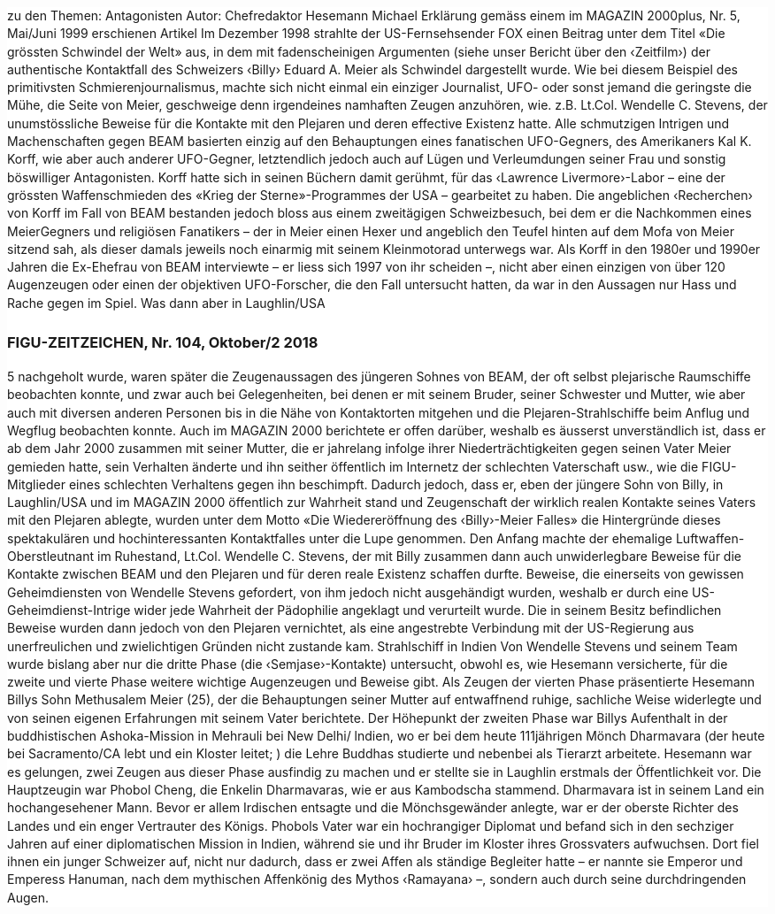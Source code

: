 zu den Themen: Antagonisten Autor: Chefredaktor Hesemann Michael Erklärung gemäss einem im MAGAZIN 2000plus, Nr. 5, Mai/Juni 1999 erschienen Artikel Im Dezember 1998 strahlte der US-Fernsehsender FOX einen Beitrag unter dem Titel «Die grössten Schwindel der Welt» aus, in dem mit fadenscheinigen Argumenten (siehe unser Bericht über den ‹Zeitfilm›) der authentische Kontaktfall des Schweizers ‹Billy› Eduard A. Meier als Schwindel dargestellt wurde. Wie bei diesem Beispiel des primitivsten Schmierenjournalismus, machte sich nicht einmal ein einziger Journalist, UFO-<Forscher> oder sonst jemand die geringste die Mühe, die Seite von <Billy> Meier, geschweige denn irgendeines namhaften Zeugen anzuhören, wie. z.B. Lt.Col. Wendelle C. Stevens, der unumstössliche Beweise für die Kontakte mit den Plejaren und deren effective Existenz hatte. Alle schmutzigen Intrigen und Machenschaften gegen BEAM basierten einzig auf den Behauptungen eines fanatischen UFO-Gegners, des Amerikaners Kal K. Korff, wie aber auch anderer UFO-Gegner, letztendlich jedoch auch auf Lügen und Verleumdungen seiner Frau und sonstig böswilliger Antagonisten. Korff hatte sich in seinen Büchern damit gerühmt, für das ‹Lawrence Livermore›-Labor – eine der grössten Waffenschmieden des «Krieg der Sterne»-Programmes der USA – gearbeitet zu haben. Die angeblichen ‹Recherchen› von Korff im Fall von BEAM bestanden jedoch bloss aus einem zweitägigen Schweizbesuch, bei dem er die Nachkommen eines MeierGegners und religiösen Fanatikers – der in Meier einen Hexer und angeblich den Teufel hinten auf dem Mofa von <Billy> Meier sitzend sah, als dieser damals jeweils noch einarmig mit seinem Kleinmotorad unterwegs war. Als Korff in den 1980er und 1990er Jahren die Ex-Ehefrau von BEAM interviewte – er liess sich 1997 von ihr scheiden –, nicht aber einen einzigen von über 120 Augenzeugen oder einen der objektiven UFO-Forscher, die den Fall untersucht hatten, da war in den Aussagen nur Hass und Rache gegen <Billy> im Spiel. Was dann aber in Laughlin/USA
### FIGU-ZEITZEICHEN, Nr. 104, Oktober/2 2018
5 nachgeholt wurde, waren später die Zeugenaussagen des jüngeren Sohnes von BEAM, der oft selbst plejarische Raumschiffe beobachten konnte, und zwar auch bei Gelegenheiten, bei denen er mit seinem Bruder, seiner Schwester und Mutter, wie aber auch mit diversen anderen Personen bis in die Nähe von Kontaktorten mitgehen und die Plejaren-Strahlschiffe beim Anflug und Wegflug beobachten konnte. Auch im MAGAZIN 2000 berichtete er offen darüber, weshalb es äusserst unverständlich ist, dass er ab dem Jahr 2000 zusammen mit seiner Mutter, die er jahrelang infolge ihrer Niederträchtigkeiten gegen seinen Vater <Billy> Meier gemieden hatte, sein Verhalten änderte und ihn seither öffentlich im Internetz der schlechten Vaterschaft usw., wie die FIGU-Mitglieder eines schlechten Verhaltens gegen ihn beschimpft. Dadurch jedoch, dass er, eben der jüngere Sohn von Billy, in Laughlin/USA und im MAGAZIN 2000 öffentlich zur Wahrheit stand und Zeugenschaft der wirklich realen Kontakte seines Vaters mit den Plejaren ablegte, wurden unter dem Motto «Die Wiedereröffnung des ‹Billy›-Meier Falles» die Hintergründe dieses spektakulären und hochinteressanten Kontaktfalles unter die Lupe genommen. Den Anfang machte der ehemalige Luftwaffen- Oberstleutnant im Ruhestand, Lt.Col. Wendelle C. Stevens, der mit Billy zusammen dann auch unwiderlegbare Beweise für die Kontakte zwischen BEAM und den Plejaren und für deren reale Existenz schaffen durfte. Beweise, die einerseits von gewissen Geheimdiensten von Wendelle Stevens gefordert, von ihm jedoch nicht ausgehändigt wurden, weshalb er durch eine US-Geheimdienst-Intrige wider jede Wahrheit der Pädophilie angeklagt und verurteilt wurde. Die in seinem Besitz befindlichen Beweise wurden dann jedoch von den Plejaren vernichtet, als eine angestrebte Verbindung mit der US-Regierung aus unerfreulichen und zwielichtigen Gründen nicht zustande kam.
Strahlschiff in Indien Von Wendelle Stevens und seinem Team wurde bislang aber nur die dritte Phase (die ‹Semjase›-Kontakte) untersucht, obwohl es, wie Hesemann versicherte, für die zweite und vierte Phase weitere wichtige Augenzeugen und Beweise gibt. Als Zeugen der vierten Phase präsentierte Hesemann Billys Sohn Methusalem Meier (25), der die Behauptungen seiner Mutter auf entwaffnend ruhige, sachliche Weise widerlegte und von seinen eigenen Erfahrungen mit seinem Vater berichtete. Der Höhepunkt der zweiten Phase war Billys Aufenthalt in der buddhistischen Ashoka-Mission in Mehrauli bei New Delhi/ lndien, wo er bei dem heute 111jährigen Mönch Dharmavara (der heute bei Sacramento/CA lebt und ein Kloster leitet; <inzwischen verstorben>) die Lehre Buddhas studierte und nebenbei als Tierarzt arbeitete. Hesemann war es gelungen, zwei Zeugen aus dieser Phase ausfindig zu machen und er stellte sie in Laughlin erstmals der Öffentlichkeit vor.
Die Hauptzeugin war Phobol Cheng, die Enkelin Dharmavaras, wie er aus Kambodscha stammend. Dharmavara ist in seinem Land ein hochangesehener Mann. Bevor er allem Irdischen entsagte und die Mönchsgewänder anlegte, war er der oberste Richter des Landes und ein enger Vertrauter des Königs. Phobols Vater war ein hochrangiger Diplomat und befand sich in den sechziger Jahren auf einer diplomatischen Mission in Indien, während sie und ihr Bruder im Kloster ihres Grossvaters aufwuchsen. Dort fiel ihnen ein junger Schweizer auf, nicht nur dadurch, dass er zwei Affen als ständige Begleiter hatte – er nannte sie Emperor und Emperess Hanuman, nach dem mythischen Affenkönig des Mythos ‹Ramayana› –, sondern auch durch seine durchdringenden Augen.